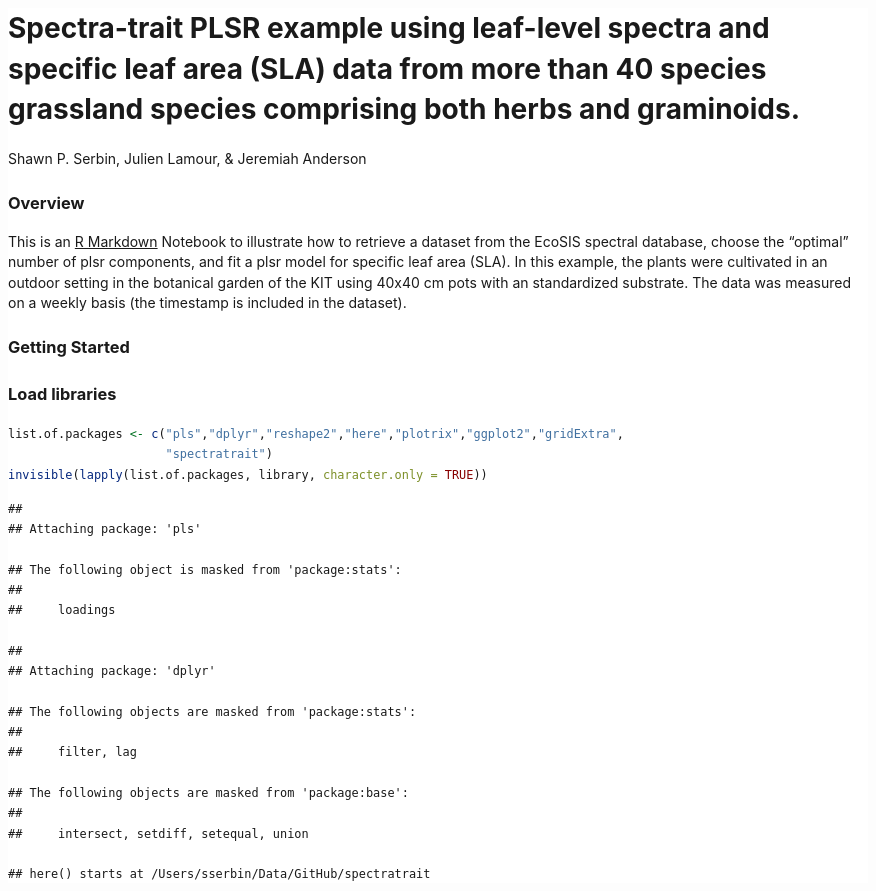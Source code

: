 Spectra-trait PLSR example using leaf-level spectra and specific leaf
area (SLA) data from more than 40 species grassland species comprising
both herbs and graminoids.
================
Shawn P. Serbin, Julien Lamour, & Jeremiah Anderson

### Overview

This is an [R Markdown](http://rmarkdown.rstudio.com) Notebook to
illustrate how to retrieve a dataset from the EcoSIS spectral database,
choose the “optimal” number of plsr components, and fit a plsr model for
specific leaf area (SLA). In this example, the plants were cultivated in
an outdoor setting in the botanical garden of the KIT using 40x40 cm
pots with an standardized substrate. The data was measured on a weekly
basis (the timestamp is included in the dataset).

### Getting Started

### Load libraries

``` r
list.of.packages <- c("pls","dplyr","reshape2","here","plotrix","ggplot2","gridExtra",
                      "spectratrait")
invisible(lapply(list.of.packages, library, character.only = TRUE))
```

    ## 
    ## Attaching package: 'pls'

    ## The following object is masked from 'package:stats':
    ## 
    ##     loadings

    ## 
    ## Attaching package: 'dplyr'

    ## The following objects are masked from 'package:stats':
    ## 
    ##     filter, lag

    ## The following objects are masked from 'package:base':
    ## 
    ##     intersect, setdiff, setequal, union

    ## here() starts at /Users/sserbin/Data/GitHub/spectratrait

